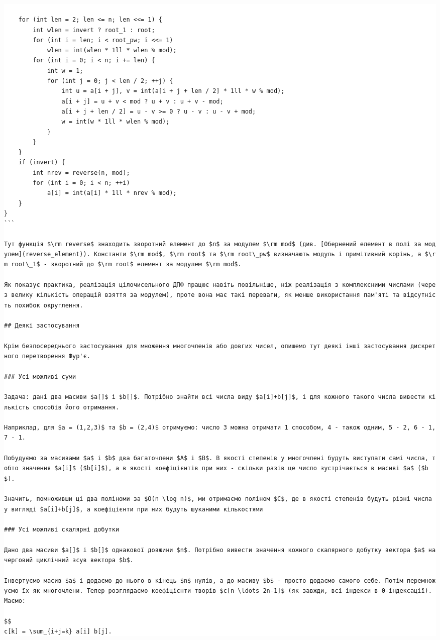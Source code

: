 ~~~~~~~~ \Bigl[ y_0^0-w_n^0y_0^1,\ y_1^0-w_n^1y_1^1,\ y_2^0-w_n^2y_2^1,\ y_3^0-w_n^3y_3^1 \Bigr] \biggr\}.

    for (int len = 2; len <= n; len <<= 1) {
        int wlen = invert ? root_1 : root;
        for (int i = len; i < root_pw; i <<= 1)
            wlen = int(wlen * 1ll * wlen % mod);
        for (int i = 0; i < n; i += len) {
            int w = 1;
            for (int j = 0; j < len / 2; ++j) {
                int u = a[i + j], v = int(a[i + j + len / 2] * 1ll * w % mod);
                a[i + j] = u + v < mod ? u + v : u + v - mod;
                a[i + j + len / 2] = u - v >= 0 ? u - v : u - v + mod;
                w = int(w * 1ll * wlen % mod);
            }
        }
    }
    if (invert) {
        int nrev = reverse(n, mod);
        for (int i = 0; i < n; ++i)
            a[i] = int(a[i] * 1ll * nrev % mod);
    }
}
```

Тут функція $\rm reverse$ знаходить зворотний елемент до $n$ за модулем $\rm mod$ (див. [Обернений елемент в полі за модулем](reverse_element)). Константи $\rm mod$, $\rm root$ та $\rm root\_pw$ визначають модуль і примітивний корінь, а $\rm root\_1$ - зворотний до $\rm root$ елемент за модулем $\rm mod$.

Як показує практика, реалізація цілочисельного ДПФ працює навіть повільніше, ніж реалізація з комплексними числами (через велику кількість операцій взяття за модулем), проте вона має такі переваги, як менше використання пам'яті та відсутність похибок округлення.

## Деякі застосування

Крім безпосереднього застосування для множення многочленів або довгих чисел, опишемо тут деякі інші застосування дискретного перетворення Фур'є.

### Усі можливі суми

Задача: дані два масиви $a[]$ і $b[]$. Потрібно знайти всі числа виду $a[i]+b[j]$, і для кожного такого числа вивести кількість способів його отримання.

Наприклад, для $a = (1,2,3)$ та $b = (2,4)$ отримуємо: число 3 можна отримати 1 способом, 4 - також одним, 5 - 2, 6 - 1, 7 - 1.

Побудуємо за масивами $a$ і $b$ два багаточлени $A$ і $B$. В якості степенів у многочлені будуть виступати самі числа, тобто значення $a[i]$ ($b[i]$), а в якості коефіцієнтів при них - скільки разів це число зустрічається в масиві $a$ ($b$).

Значить, помноживши ці два поліноми за $O(n \log n)$, ми отримаємо поліном $C$, де в якості степенів будуть різні числа у вигляді $a[i]+b[j]$, а коефіцієнти при них будуть шуканими кількостями

### Усі можливі скалярні добутки

Дано два масиви $a[]$ і $b[]$ однакової довжини $n$. Потрібно вивести значення кожного скалярного добутку вектора $a$ на черговий циклічний зсув вектора $b$.

Інвертуємо масив $a$ і додаємо до нього в кінець $n$ нулів, а до масиву $b$ - просто додаємо самого себе. Потім перемножуємо їх як многочлени. Тепер розглядаємо коефіцієнти творів $c[n \ldots 2n-1]$ (як завжди, всі індекси в 0-індексації). Маємо:

$$
c[k] = \sum_{i+j=k} a[i] b[j].
~~~~~~~~